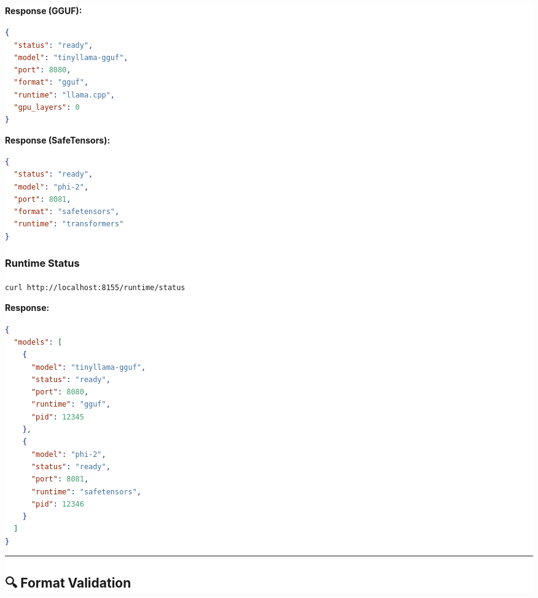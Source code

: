 **Response (GGUF):**
```json
{
  "status": "ready",
  "model": "tinyllama-gguf",
  "port": 8080,
  "format": "gguf",
  "runtime": "llama.cpp",
  "gpu_layers": 0
}
```

**Response (SafeTensors):**
```json
{
  "status": "ready",
  "model": "phi-2",
  "port": 8081,
  "format": "safetensors",
  "runtime": "transformers"
}
```

### Runtime Status
```bash
curl http://localhost:8155/runtime/status
```

**Response:**
```json
{
  "models": [
    {
      "model": "tinyllama-gguf",
      "status": "ready",
      "port": 8080,
      "runtime": "gguf",
      "pid": 12345
    },
    {
      "model": "phi-2",
      "status": "ready",
      "port": 8081,
      "runtime": "safetensors",
      "pid": 12346
    }
  ]
}
```

---

## 🔍 Format Validation
